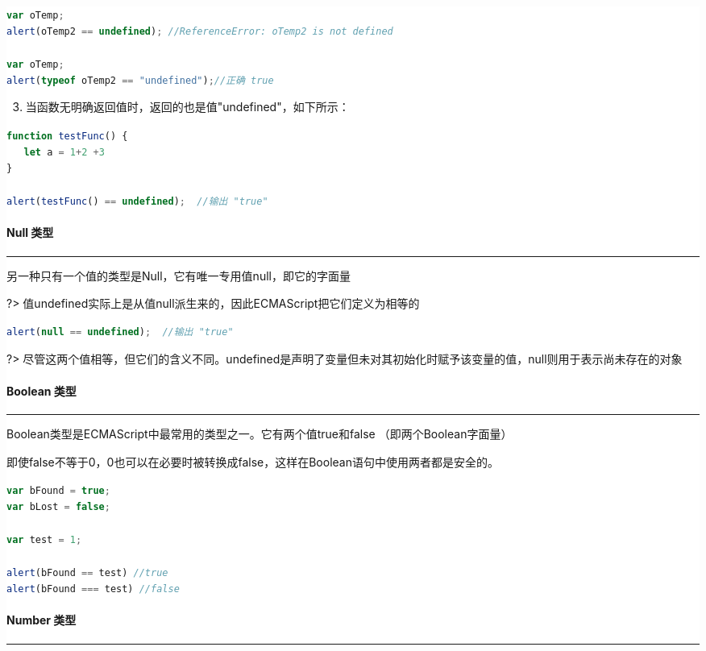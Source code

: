 ```js
var oTemp;
alert(oTemp2 == undefined); //ReferenceError: oTemp2 is not defined

var oTemp;
alert(typeof oTemp2 == "undefined");//正确 true
```

3. 当函数无明确返回值时，返回的也是值"undefined"，如下所示：

```js
function testFunc() {
   let a = 1+2 +3
}

alert(testFunc() == undefined);  //输出 "true"
```



#### Null 类型

---

另一种只有一个值的类型是Null，它有唯一专用值null，即它的字面量

?> 值undefined实际上是从值null派生来的，因此ECMAScript把它们定义为相等的

```js
alert(null == undefined);  //输出 "true"
```

?> 尽管这两个值相等，但它们的含义不同。undefined是声明了变量但未对其初始化时赋予该变量的值，null则用于表示尚未存在的对象



#### Boolean 类型

---

Boolean类型是ECMAScript中最常用的类型之一。它有两个值true和false （即两个Boolean字面量）

即使false不等于0，0也可以在必要时被转换成false，这样在Boolean语句中使用两者都是安全的。

```js
var bFound = true;
var bLost = false;

var test = 1;

alert(bFound == test) //true
alert(bFound === test) //false
```





#### Number 类型

---
